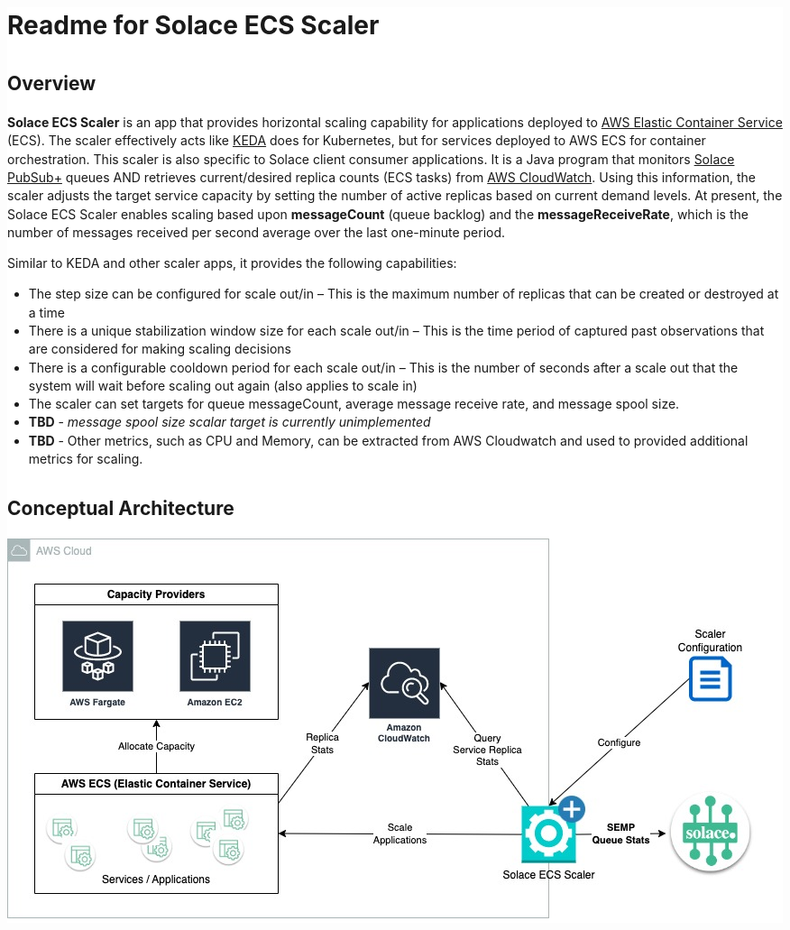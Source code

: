 # Readme for Solace ECS Scaler

## Overview

**Solace ECS Scaler** is an app that provides horizontal scaling capability for applications deployed to [AWS Elastic Container Service](https://aws.amazon.com/ecs/) (ECS). The scaler effectively acts like [KEDA](https://keda.sh) does for Kubernetes, but for services deployed to AWS ECS for container orchestration. This scaler is also specific to Solace client consumer applications. It is a Java program that monitors [Solace PubSub+](https://solace.com/products/platform/) queues AND retrieves current/desired replica counts (ECS tasks) from [AWS CloudWatch](https://aws.amazon.com/cloudwatch/). Using this information, the scaler adjusts the target service capacity by setting the number of active replicas based on current demand levels. At present, the Solace ECS Scaler enables scaling based upon **messageCount** (queue backlog) and the **messageReceiveRate**, which is the number of messages received per second average over the last one-minute period.

Similar to KEDA and other scaler apps, it provides the following capabilities:
- The step size can be configured for scale out/in – This is the maximum number of replicas that can be created or destroyed at a time
- There is a unique stabilization window size for each scale out/in – This is the time period of captured past observations that are considered for making scaling decisions
- There is a configurable cooldown period for each scale out/in – This is the number of seconds after a scale out that the system will wait before scaling out again (also applies to scale in)
- The scaler can set targets for queue messageCount, average message receive rate, and message spool size.
- **TBD** - *message spool size scalar target is currently unimplemented*
- **TBD** - Other metrics, such as CPU and Memory, can be extracted from AWS Cloudwatch and used to provided additional metrics for scaling.

## Conceptual Architecture
![Solace ECS Scaler Overview](images/Solace-ECS-Scaler.jpg)
